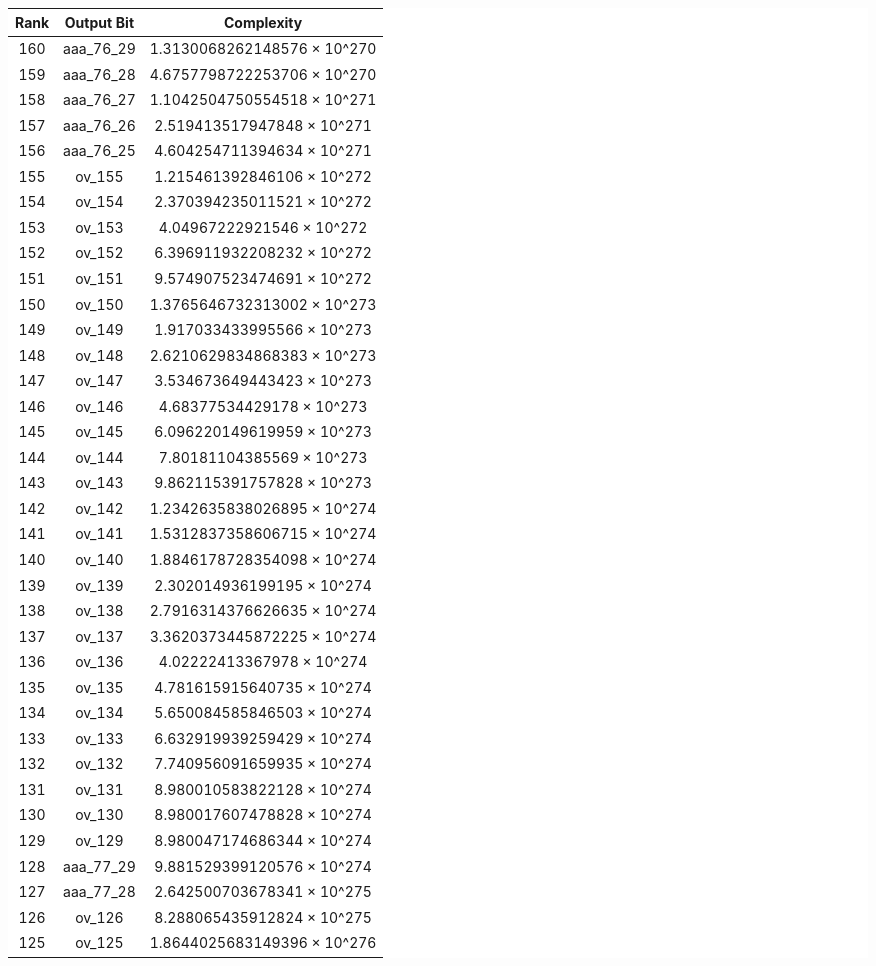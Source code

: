 | Rank | Output Bit | Complexity |
|:----:|:----------:|:----------:|
| 160 | aaa_76_29 | 1.3130068262148576 × 10^270 |
| 159 | aaa_76_28 | 4.6757798722253706 × 10^270 |
| 158 | aaa_76_27 | 1.1042504750554518 × 10^271 |
| 157 | aaa_76_26 | 2.519413517947848 × 10^271 |
| 156 | aaa_76_25 | 4.604254711394634 × 10^271 |
| 155 | ov_155 | 1.215461392846106 × 10^272 |
| 154 | ov_154 | 2.370394235011521 × 10^272 |
| 153 | ov_153 | 4.04967222921546 × 10^272 |
| 152 | ov_152 | 6.396911932208232 × 10^272 |
| 151 | ov_151 | 9.574907523474691 × 10^272 |
| 150 | ov_150 | 1.3765646732313002 × 10^273 |
| 149 | ov_149 | 1.917033433995566 × 10^273 |
| 148 | ov_148 | 2.6210629834868383 × 10^273 |
| 147 | ov_147 | 3.534673649443423 × 10^273 |
| 146 | ov_146 | 4.68377534429178 × 10^273 |
| 145 | ov_145 | 6.096220149619959 × 10^273 |
| 144 | ov_144 | 7.80181104385569 × 10^273 |
| 143 | ov_143 | 9.862115391757828 × 10^273 |
| 142 | ov_142 | 1.2342635838026895 × 10^274 |
| 141 | ov_141 | 1.5312837358606715 × 10^274 |
| 140 | ov_140 | 1.8846178728354098 × 10^274 |
| 139 | ov_139 | 2.302014936199195 × 10^274 |
| 138 | ov_138 | 2.7916314376626635 × 10^274 |
| 137 | ov_137 | 3.3620373445872225 × 10^274 |
| 136 | ov_136 | 4.02222413367978 × 10^274 |
| 135 | ov_135 | 4.781615915640735 × 10^274 |
| 134 | ov_134 | 5.650084585846503 × 10^274 |
| 133 | ov_133 | 6.632919939259429 × 10^274 |
| 132 | ov_132 | 7.740956091659935 × 10^274 |
| 131 | ov_131 | 8.980010583822128 × 10^274 |
| 130 | ov_130 | 8.980017607478828 × 10^274 |
| 129 | ov_129 | 8.980047174686344 × 10^274 |
| 128 | aaa_77_29 | 9.881529399120576 × 10^274 |
| 127 | aaa_77_28 | 2.642500703678341 × 10^275 |
| 126 | ov_126 | 8.288065435912824 × 10^275 |
| 125 | ov_125 | 1.8644025683149396 × 10^276 |
